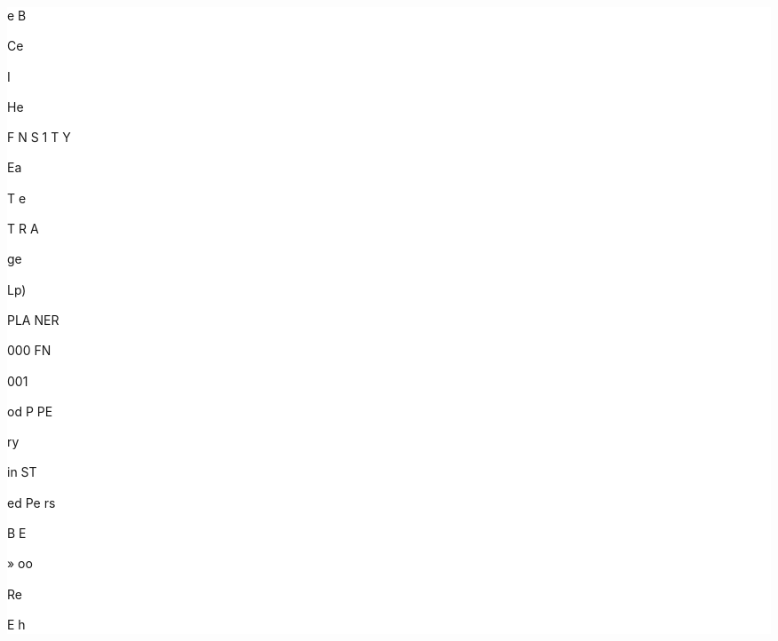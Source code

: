 e
B
 
Ce
 
I
 
He
 
F
N
S
 1 
T
Y
 
Ea
 
T
e
 
T
R
A
 
ge
 
Lp)
 
PLA
NER
 
000 
FN
 
001
 
od
 P
PE
 
ry
 
in 
ST
 
ed 
Pe
rs
 
B
E
 
»
 oo
 
Re
 
E
h
 